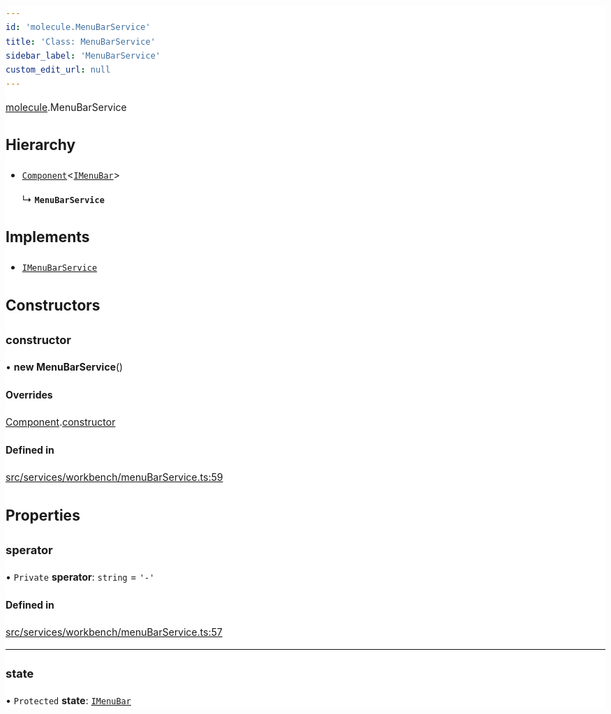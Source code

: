 ```yaml
---
id: 'molecule.MenuBarService'
title: 'Class: MenuBarService'
sidebar_label: 'MenuBarService'
custom_edit_url: null
---
```


[molecule](../namespaces/molecule).MenuBarService

## Hierarchy

-   [`Component`](molecule.react.Component)<[`IMenuBar`](../interfaces/molecule.model.IMenuBar)\>

    ↳ **`MenuBarService`**

## Implements

-   [`IMenuBarService`](../interfaces/molecule.IMenuBarService)

## Constructors

### constructor

• **new MenuBarService**()

#### Overrides

[Component](molecule.react.Component).[constructor](molecule.react.Component#constructor)

#### Defined in

[src/services/workbench/menuBarService.ts:59](https://github.com/DTStack/molecule/blob/b5324fcf/src/services/workbench/menuBarService.ts#L59)

## Properties

### sperator

• `Private` **sperator**: `string` = `'-'`

#### Defined in

[src/services/workbench/menuBarService.ts:57](https://github.com/DTStack/molecule/blob/b5324fcf/src/services/workbench/menuBarService.ts#L57)

---

### state

• `Protected` **state**: [`IMenuBar`](../interfaces/molecule.model.IMenuBar)
